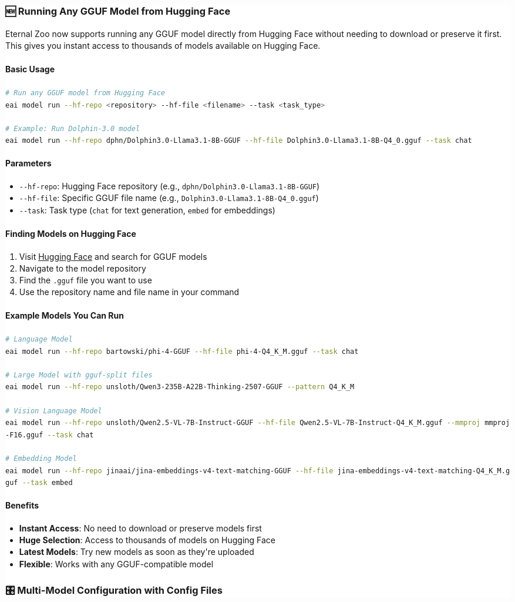 ### 🆕 Running Any GGUF Model from Hugging Face

Eternal Zoo now supports running any GGUF model directly from Hugging Face without needing to download or preserve it first. This gives you instant access to thousands of models available on Hugging Face.

#### **Basic Usage**
```bash
# Run any GGUF model from Hugging Face
eai model run --hf-repo <repository> --hf-file <filename> --task <task_type>

# Example: Run Dolphin-3.0 model
eai model run --hf-repo dphn/Dolphin3.0-Llama3.1-8B-GGUF --hf-file Dolphin3.0-Llama3.1-8B-Q4_0.gguf --task chat
```

#### **Parameters**
- `--hf-repo`: Hugging Face repository (e.g., `dphn/Dolphin3.0-Llama3.1-8B-GGUF`)
- `--hf-file`: Specific GGUF file name (e.g., `Dolphin3.0-Llama3.1-8B-Q4_0.gguf`)
- `--task`: Task type (`chat` for text generation, `embed` for embeddings)

#### **Finding Models on Hugging Face**
1. Visit [Hugging Face](https://huggingface.co/) and search for GGUF models
2. Navigate to the model repository
3. Find the `.gguf` file you want to use
4. Use the repository name and file name in your command

#### **Example Models You Can Run**
```bash
# Language Model
eai model run --hf-repo bartowski/phi-4-GGUF --hf-file phi-4-Q4_K_M.gguf --task chat

# Large Model with gguf-split files
eai model run --hf-repo unsloth/Qwen3-235B-A22B-Thinking-2507-GGUF --pattern Q4_K_M

# Vision Language Model
eai model run --hf-repo unsloth/Qwen2.5-VL-7B-Instruct-GGUF --hf-file Qwen2.5-VL-7B-Instruct-Q4_K_M.gguf --mmproj mmproj-F16.gguf --task chat

# Embedding Model
eai model run --hf-repo jinaai/jina-embeddings-v4-text-matching-GGUF --hf-file jina-embeddings-v4-text-matching-Q4_K_M.gguf --task embed
```

#### **Benefits**
- **Instant Access**: No need to download or preserve models first
- **Huge Selection**: Access to thousands of models on Hugging Face
- **Latest Models**: Try new models as soon as they're uploaded
- **Flexible**: Works with any GGUF-compatible model

### 🎛️ Multi-Model Configuration with Config Files
